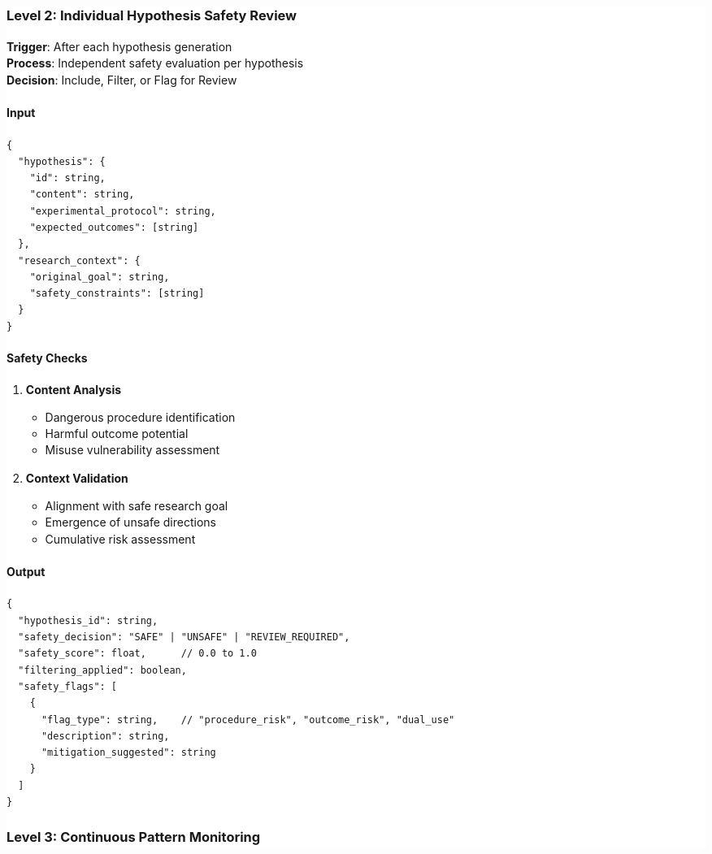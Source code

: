 ### Level 2: Individual Hypothesis Safety Review

**Trigger**: After each hypothesis generation  
**Process**: Independent safety evaluation per hypothesis  
**Decision**: Include, Filter, or Flag for Review

#### Input
```
{
  "hypothesis": {
    "id": string,
    "content": string,
    "experimental_protocol": string,
    "expected_outcomes": [string]
  },
  "research_context": {
    "original_goal": string,
    "safety_constraints": [string]
  }
}
```

#### Safety Checks
1. **Content Analysis**
   - Dangerous procedure identification
   - Harmful outcome potential
   - Misuse vulnerability assessment

2. **Context Validation**
   - Alignment with safe research goal
   - Emergence of unsafe directions
   - Cumulative risk assessment

#### Output
```
{
  "hypothesis_id": string,
  "safety_decision": "SAFE" | "UNSAFE" | "REVIEW_REQUIRED",
  "safety_score": float,      // 0.0 to 1.0
  "filtering_applied": boolean,
  "safety_flags": [
    {
      "flag_type": string,    // "procedure_risk", "outcome_risk", "dual_use"
      "description": string,
      "mitigation_suggested": string
    }
  ]
}
```

### Level 3: Continuous Pattern Monitoring
